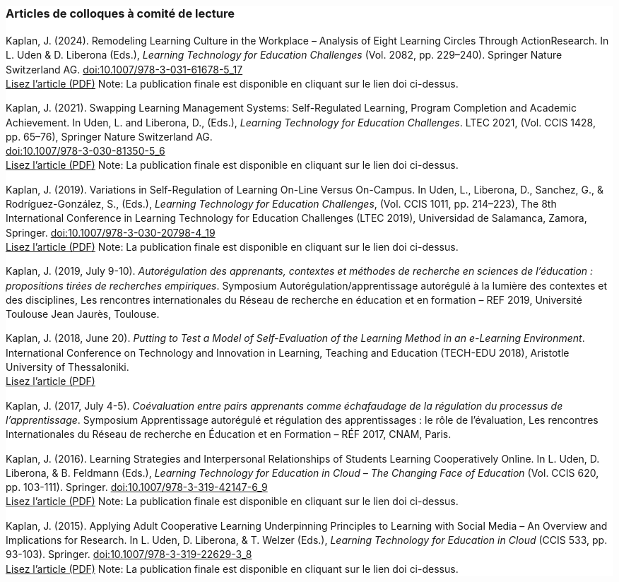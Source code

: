 
### Articles de colloques à comité de lecture
Kaplan, J. (2024). Remodeling Learning Culture in the Workplace – Analysis of Eight Learning Circles Through ActionResearch. In L. Uden &amp; D. Liberona (Eds.),&nbsp;<em>Learning Technology for Education Challenges</em>&nbsp;(Vol. 2082, pp. 229–240). Springer Nature Switzerland AG. <a href="https://doi.org/10.1007/978-3-031-61678-5_17" target="_blank" rel="noreferrer noopener">doi:10.1007/978-3-031-61678-5_17</a>  
[Lisez l’article (PDF)](/papers/kaplan2024.pdf) Note: La publication finale est disponible en cliquant sur le lien doi ci-dessus.

Kaplan, J. (2021). Swapping Learning Management Systems: Self-Regulated Learning, Program Completion and Academic Achievement. In Uden, L. and Liberona, D., (Eds.), <em>Learning Technology for Education Challenges</em>. LTEC 2021, (Vol. CCIS 1428, pp. 65–76), Springer Nature Switzerland AG.<br><a href="https://doi.org/10.1007/978-3-030-81350-5_6" target="_blank" rel="noreferrer noopener">doi:10.1007/978-3-030-81350-5_6</a>  
[Lisez l’article (PDF)](/papers/kaplan_2021.pdf) Note: La publication finale est disponible en cliquant sur le lien doi ci-dessus.

Kaplan, J. (2019). Variations in Self-Regulation of Learning On-Line Versus On-Campus. In Uden, L., Liberona, D., Sanchez, G., &amp; Rodríguez-González, S., (Eds.), <em>Learning Technology for Education Challenges</em>, (Vol. CCIS 1011, pp. 214–223), The 8th International Conference in Learning Technology for Education Challenges (LTEC 2019), Universidad de Salamanca, Zamora, Springer. <a href="https://doi.org/10.1007/978-3-030-20798-4_19">doi:10.1007/978-3-030-20798-4_19</a>  
[Lisez l’article (PDF)](/papers/kaplan_2019.pdf) Note: La publication finale est disponible en cliquant sur le lien doi ci-dessus.

Kaplan, J. (2019, July 9-10). <em>Autorégulation des apprenants, contextes et méthodes de recherche en sciences de l’éducation&nbsp;: propositions tirées de recherches empiriques</em>. Symposium Autorégulation/apprentissage autorégulé à la lumière des contextes et des disciplines, Les rencontres internationales du Réseau de recherche en éducation et en formation – REF 2019, Université Toulouse Jean Jaurès, Toulouse.

Kaplan, J. (2018, June 20). <em>Putting to Test a Model of Self-Evaluation of the Learning Method in an e-Learning Environment</em>. International Conference on Technology and Innovation in Learning, Teaching and Education (TECH-EDU 2018), Aristotle University of Thessaloniki.  
[Lisez l’article (PDF)](/papers/kaplan_2018.pdf)

Kaplan, J. (2017, July 4-5). <em>Coévaluation entre pairs apprenants comme échafaudage de la régulation du processus de l’apprentissage</em>. Symposium Apprentissage autorégulé et régulation des apprentissages&nbsp;: le rôle de l’évaluation, Les rencontres Internationales du Réseau de recherche en Éducation et en Formation – RÉF 2017, CNAM, Paris.

Kaplan, J. (2016). Learning Strategies and Interpersonal Relationships of Students Learning Cooperatively Online. In L. Uden, D. Liberona, &amp; B. Feldmann (Eds.), <em>Learning Technology for Education in Cloud – The Changing Face of Education</em> (Vol. CCIS 620, pp. 103-111). Springer. <a href="http://link.springer.com/chapter/10.1007/978-3-319-42147-6_9">doi:10.1007/978-3-319-42147-6_9</a>  
[Lisez l’article (PDF)](/papers/kaplan_2016.pdf) Note: La publication finale est disponible en cliquant sur le lien doi ci-dessus.

Kaplan, J. (2015). Applying Adult Cooperative Learning Underpinning Principles to Learning with Social Media – An Overview and Implications for Research. In L. Uden, D. Liberona, &amp; T. Welzer (Eds.), <em>Learning Technology for Education in Cloud</em> (CCIS 533, pp. 93-103). Springer. <a href="http://link.springer.com/chapter/10.1007/978-3-319-22629-3_8">doi:10.1007/978-3-319-22629-3_8</a>  
[Lisez l’article (PDF)](/papers/kaplan_2015.pdf) Note: La publication finale est disponible en cliquant sur le lien doi ci-dessus.
